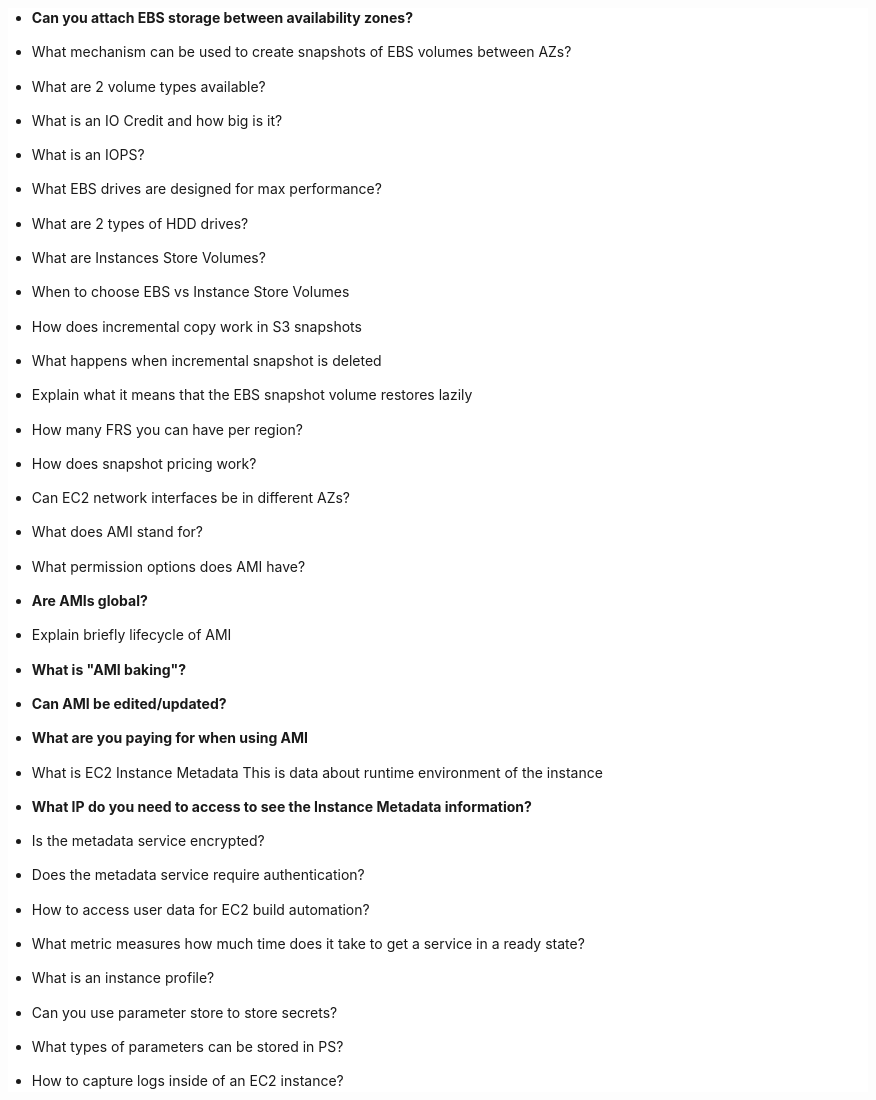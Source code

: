 * **Can you attach EBS storage between availability zones?**

* What mechanism can be used to create snapshots of EBS volumes between AZs?

* What are 2 volume types available?

* What is an IO Credit and how big is it?

* What is an IOPS?

* What EBS drives are designed for max performance?

* What are 2 types of HDD drives?

* What are Instances Store Volumes?

* When to choose EBS vs Instance Store Volumes

* How does incremental copy work in S3 snapshots

* What happens when incremental snapshot is deleted

* Explain what it means that the EBS snapshot volume restores lazily

* How many FRS you can have per region?

* How does snapshot pricing work?

* Can EC2 network interfaces be in different AZs?

* What does AMI stand for?

* What permission options does AMI have?

* **Are AMIs global?**

* Explain briefly lifecycle of AMI

* **What is "AMI baking"?**

* **Can AMI be edited/updated?**

* **What are you paying for when using AMI**

* What is EC2 Instance Metadata
    This is data about runtime environment of the instance

* **What IP do you need to access to see the Instance Metadata information?**

* Is the metadata service encrypted?

* Does the metadata service require authentication?

* How to access user data for EC2 build automation?

* What metric measures how much time does it take to get a service in a ready state?

* What is an instance profile?

* Can you use parameter store to store secrets?

* What types of parameters can be stored in PS?

* How to capture logs inside of an EC2 instance?
